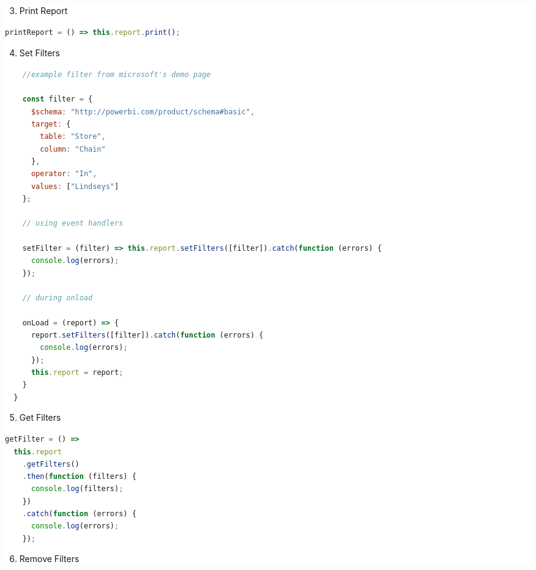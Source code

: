 3. Print Report

```javascript
printReport = () => this.report.print();
```

4. Set Filters

```javascript
    //example filter from microsoft's demo page

    const filter = {
      $schema: "http://powerbi.com/product/schema#basic",
      target: {
        table: "Store",
        column: "Chain"
      },
      operator: "In",
      values: ["Lindseys"]
    };

    // using event handlers

    setFilter = (filter) => this.report.setFilters([filter]).catch(function (errors) {
      console.log(errors);
    });

    // during onload

    onLoad = (report) => {
      report.setFilters([filter]).catch(function (errors) {
        console.log(errors);
      });
      this.report = report;
    }
  }

```

5. Get Filters

```javascript
getFilter = () =>
  this.report
    .getFilters()
    .then(function (filters) {
      console.log(filters);
    })
    .catch(function (errors) {
      console.log(errors);
    });
```

6. Remove Filters
